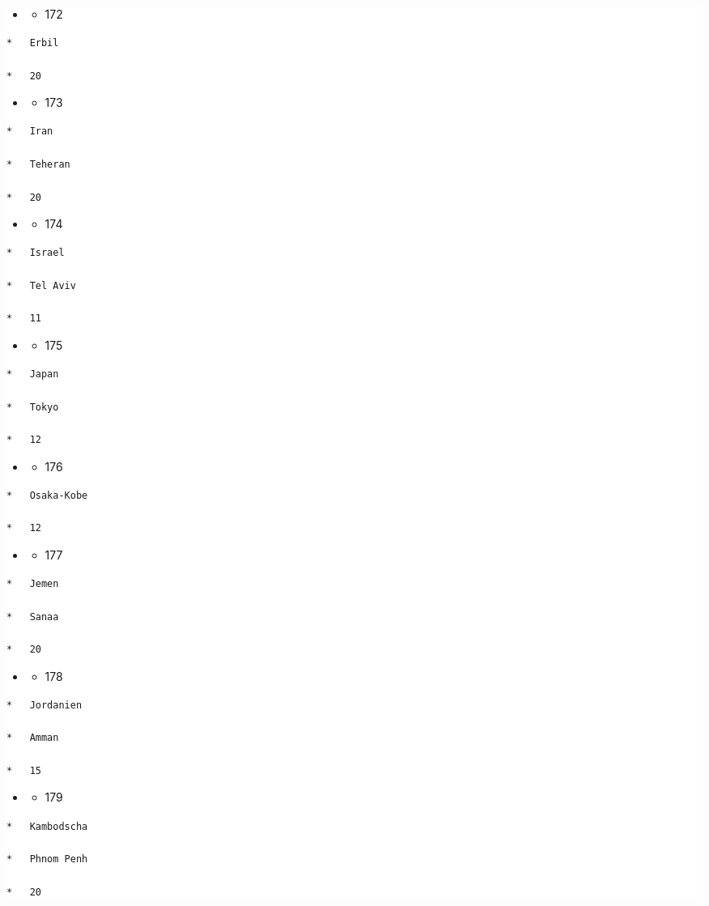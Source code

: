 
*    *   172

    *   Erbil

    *   20


*    *   173

    *   Iran

    *   Teheran

    *   20


*    *   174

    *   Israel

    *   Tel Aviv

    *   11


*    *   175

    *   Japan

    *   Tokyo

    *   12


*    *   176

    *   Osaka-Kobe

    *   12


*    *   177

    *   Jemen

    *   Sanaa

    *   20


*    *   178

    *   Jordanien

    *   Amman

    *   15


*    *   179

    *   Kambodscha

    *   Phnom Penh

    *   20
